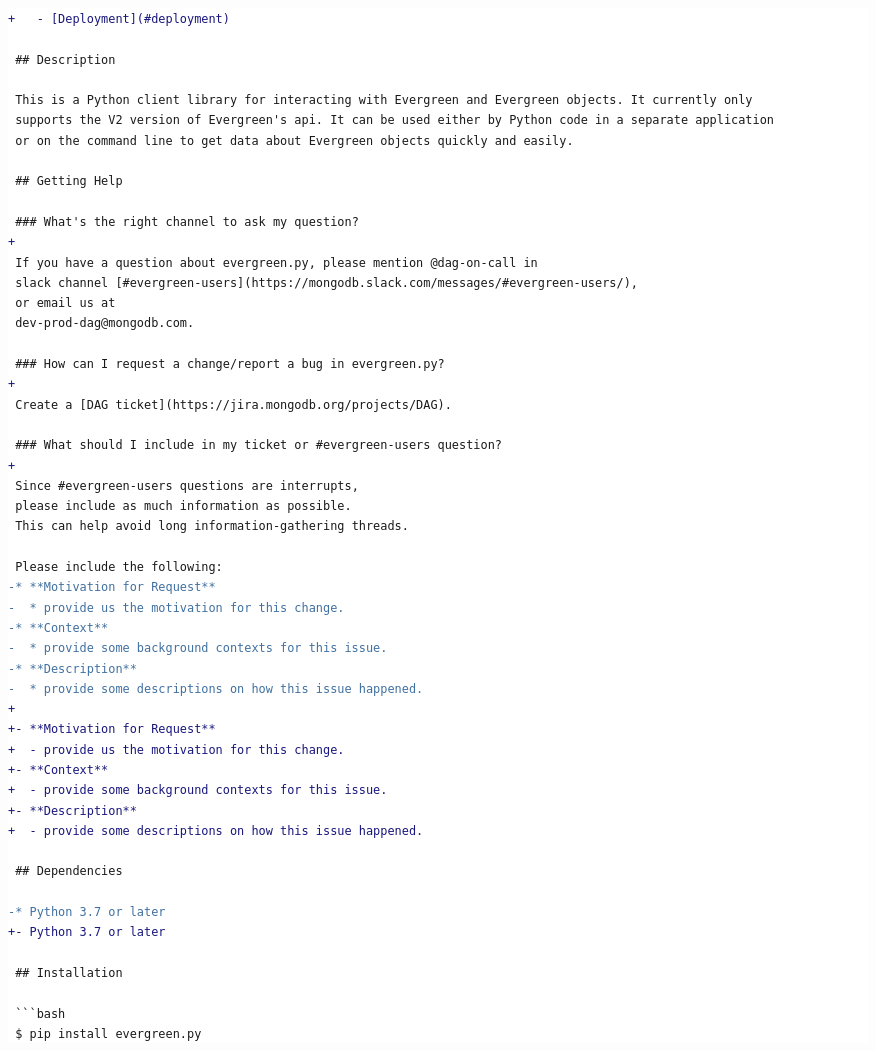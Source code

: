 ```diff
+   - [Deployment](#deployment)
 
 ## Description
 
 This is a Python client library for interacting with Evergreen and Evergreen objects. It currently only
 supports the V2 version of Evergreen's api. It can be used either by Python code in a separate application
 or on the command line to get data about Evergreen objects quickly and easily.
 
 ## Getting Help
 
 ### What's the right channel to ask my question?
+
 If you have a question about evergreen.py, please mention @dag-on-call in
 slack channel [#evergreen-users](https://mongodb.slack.com/messages/#evergreen-users/),
 or email us at
 dev-prod-dag@mongodb.com.
 
 ### How can I request a change/report a bug in evergreen.py?
+
 Create a [DAG ticket](https://jira.mongodb.org/projects/DAG).
 
 ### What should I include in my ticket or #evergreen-users question?
+
 Since #evergreen-users questions are interrupts,
 please include as much information as possible.
 This can help avoid long information-gathering threads.
 
 Please include the following:
-* **Motivation for Request**
-  * provide us the motivation for this change.
-* **Context**
-  * provide some background contexts for this issue.
-* **Description**
-  * provide some descriptions on how this issue happened.
+
+- **Motivation for Request**
+  - provide us the motivation for this change.
+- **Context**
+  - provide some background contexts for this issue.
+- **Description**
+  - provide some descriptions on how this issue happened.
 
 ## Dependencies
 
-* Python 3.7 or later
+- Python 3.7 or later
 
 ## Installation
 
 ```bash
 $ pip install evergreen.py
 ```
 